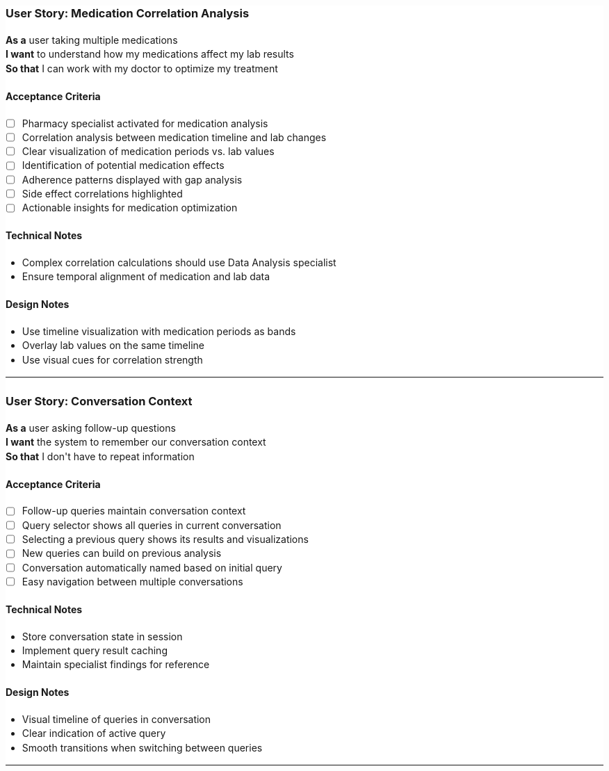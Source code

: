 
### User Story: Medication Correlation Analysis

**As a** user taking multiple medications  
**I want** to understand how my medications affect my lab results  
**So that** I can work with my doctor to optimize my treatment

#### Acceptance Criteria
- [ ] Pharmacy specialist activated for medication analysis
- [ ] Correlation analysis between medication timeline and lab changes
- [ ] Clear visualization of medication periods vs. lab values
- [ ] Identification of potential medication effects
- [ ] Adherence patterns displayed with gap analysis
- [ ] Side effect correlations highlighted
- [ ] Actionable insights for medication optimization

#### Technical Notes
- Complex correlation calculations should use Data Analysis specialist
- Ensure temporal alignment of medication and lab data

#### Design Notes
- Use timeline visualization with medication periods as bands
- Overlay lab values on the same timeline
- Use visual cues for correlation strength

---

### User Story: Conversation Context

**As a** user asking follow-up questions  
**I want** the system to remember our conversation context  
**So that** I don't have to repeat information

#### Acceptance Criteria
- [ ] Follow-up queries maintain conversation context
- [ ] Query selector shows all queries in current conversation
- [ ] Selecting a previous query shows its results and visualizations
- [ ] New queries can build on previous analysis
- [ ] Conversation automatically named based on initial query
- [ ] Easy navigation between multiple conversations

#### Technical Notes
- Store conversation state in session
- Implement query result caching
- Maintain specialist findings for reference

#### Design Notes
- Visual timeline of queries in conversation
- Clear indication of active query
- Smooth transitions when switching between queries

---
